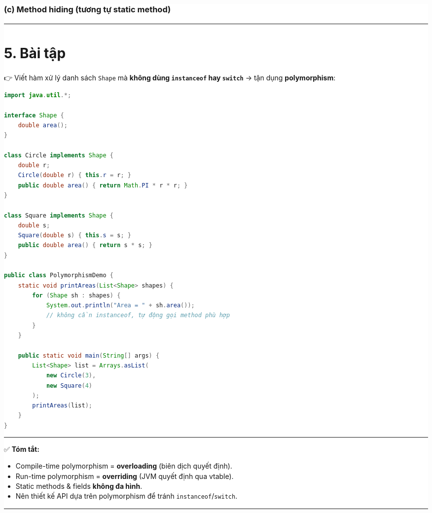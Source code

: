 ### (c) Method hiding (tương tự static method)

---

# 5. Bài tập

👉 Viết hàm xử lý danh sách `Shape` mà **không dùng `instanceof` hay `switch`** → tận dụng **polymorphism**:

```java
import java.util.*;

interface Shape {
    double area();
}

class Circle implements Shape {
    double r;
    Circle(double r) { this.r = r; }
    public double area() { return Math.PI * r * r; }
}

class Square implements Shape {
    double s;
    Square(double s) { this.s = s; }
    public double area() { return s * s; }
}

public class PolymorphismDemo {
    static void printAreas(List<Shape> shapes) {
        for (Shape sh : shapes) {
            System.out.println("Area = " + sh.area()); 
            // không cần instanceof, tự động gọi method phù hợp
        }
    }

    public static void main(String[] args) {
        List<Shape> list = Arrays.asList(
            new Circle(3),
            new Square(4)
        );
        printAreas(list);
    }
}
```

---

✅ **Tóm tắt:**

* Compile-time polymorphism = **overloading** (biên dịch quyết định).
* Run-time polymorphism = **overriding** (JVM quyết định qua vtable).
* Static methods & fields **không đa hình**.
* Nên thiết kế API dựa trên polymorphism để tránh `instanceof`/`switch`.

---